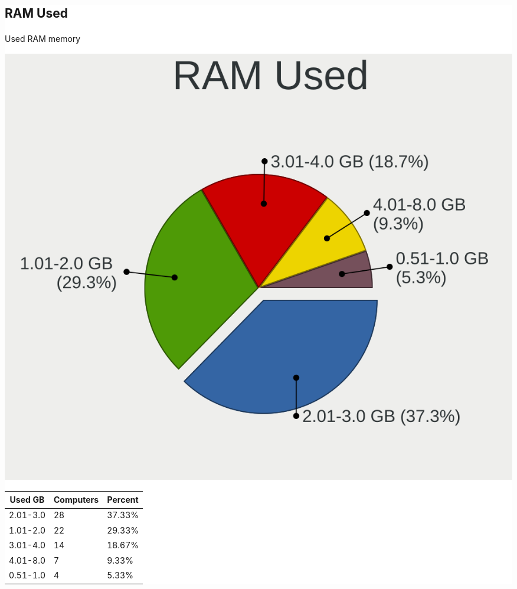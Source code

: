 RAM Used
--------

Used RAM memory

![RAM Used](./images/pie_chart/node_ram_used.svg)


| Used GB  | Computers | Percent |
|----------|-----------|---------|
| 2.01-3.0 | 28        | 37.33%  |
| 1.01-2.0 | 22        | 29.33%  |
| 3.01-4.0 | 14        | 18.67%  |
| 4.01-8.0 | 7         | 9.33%   |
| 0.51-1.0 | 4         | 5.33%   |
